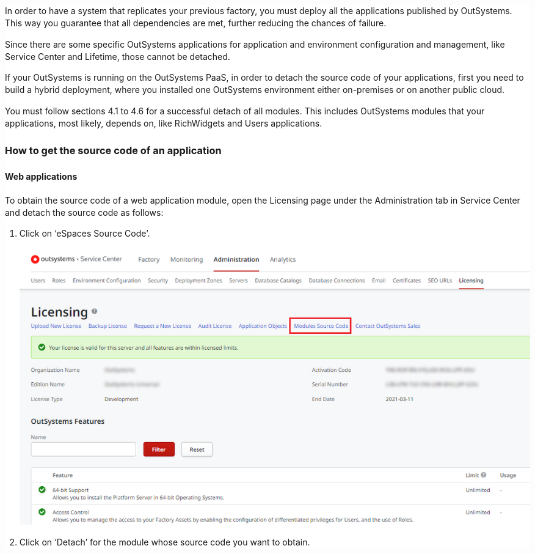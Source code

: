 In order to have a system that replicates your previous factory, you must deploy all the applications published by OutSystems. This way you guarantee that all dependencies are met, further reducing the chances of failure.

Since there are some specific OutSystems applications for application and environment configuration and management, like Service Center and Lifetime, those cannot be detached.

If your OutSystems is running on the OutSystems PaaS, in order to detach the source code of your applications, first you need to build a hybrid deployment, where you installed one OutSystems environment either on-premises or on another public cloud.

You must follow sections 4.1 to 4.6 for a successful detach of all modules. This includes OutSystems modules that your applications, most likely, depends on, like RichWidgets and Users applications.

### How to get the source code of an application

#### Web applications

To obtain the source code of a web application module, open the Licensing page under the Administration tab in Service Center and detach the source code as follows:

1. Click on ‘eSpaces Source Code’. 

    ![eSpaces Source Code.png](images/eSpaces_Source_Code.png)  

2. Click on ‘Detach’ for the module whose source code you want to obtain. 
